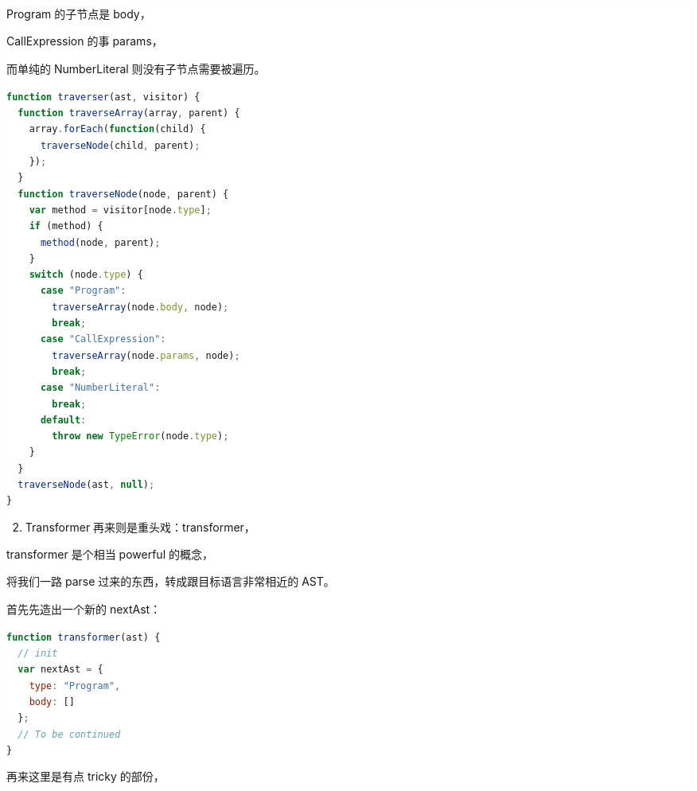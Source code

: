 Program 的子节点是 body，

CallExpression 的事 params，

而单纯的 NumberLiteral 则没有子节点需要被遍历。

```js
function traverser(ast, visitor) {
  function traverseArray(array, parent) {
    array.forEach(function(child) {
      traverseNode(child, parent);
    });
  }
  function traverseNode(node, parent) {
    var method = visitor[node.type];
    if (method) {
      method(node, parent);
    }
    switch (node.type) {
      case "Program":
        traverseArray(node.body, node);
        break;
      case "CallExpression":
        traverseArray(node.params, node);
        break;
      case "NumberLiteral":
        break;
      default:
        throw new TypeError(node.type);
    }
  }
  traverseNode(ast, null);
}
```

2. Transformer 再来则是重头戏：transformer，

transformer 是个相当 powerful 的概念，

将我们一路 parse 过来的东西，转成跟目标语言非常相近的 AST。

首先先造出一个新的 nextAst：

```js
function transformer(ast) {
  // init
  var nextAst = {
    type: "Program",
    body: []
  };
  // To be continued
}
```

再来这里是有点 tricky 的部份，
